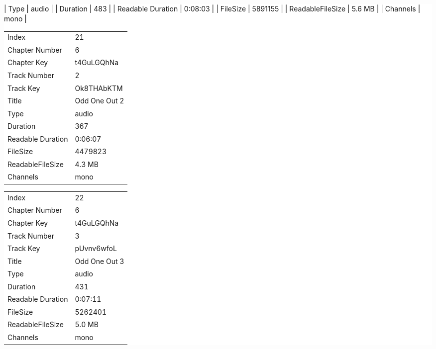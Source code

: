 | Type | audio |
| Duration | 483 |
| Readable Duration | 0:08:03 |
| FileSize | 5891155 |
| ReadableFileSize | 5.6 MB |
| Channels | mono |

|  |  |
| - | - |
| Index | 21 |
| Chapter Number | 6 |
| Chapter Key | t4GuLGQhNa |
| Track Number | 2 |
| Track Key | Ok8THAbKTM |
| Title | Odd One Out 2 |
| Type | audio |
| Duration | 367 |
| Readable Duration | 0:06:07 |
| FileSize | 4479823 |
| ReadableFileSize | 4.3 MB |
| Channels | mono |

|  |  |
| - | - |
| Index | 22 |
| Chapter Number | 6 |
| Chapter Key | t4GuLGQhNa |
| Track Number | 3 |
| Track Key | pUvnv6wfoL |
| Title | Odd One Out 3 |
| Type | audio |
| Duration | 431 |
| Readable Duration | 0:07:11 |
| FileSize | 5262401 |
| ReadableFileSize | 5.0 MB |
| Channels | mono |
